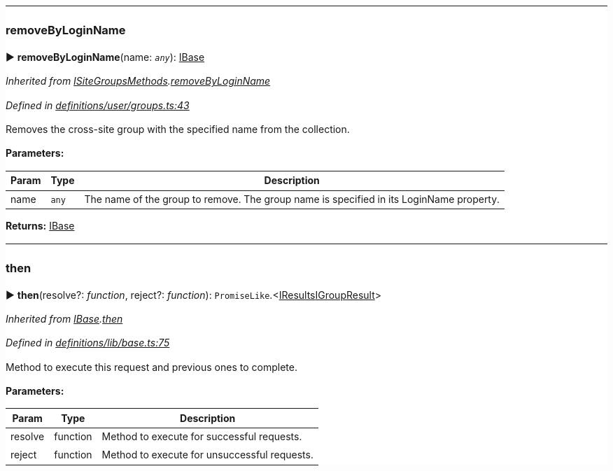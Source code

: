 


___

<a id="removebyloginname"></a>

###  removeByLoginName

► **removeByLoginName**(name: *`any`*): [IBase](_definitions_lib_base_.ibase.md)




*Inherited from [ISiteGroupsMethods](_definitions_user_groups_.isitegroupsmethods.md).[removeByLoginName](_definitions_user_groups_.isitegroupsmethods.md#removebyloginname)*

*Defined in [definitions/user/groups.ts:43](https://github.com/gunjandatta/sprest/blob/3de79f1/src/definitions/user/groups.ts#L43)*



Removes the cross-site group with the specified name from the collection.


**Parameters:**

| Param | Type | Description |
| ------ | ------ | ------ |
| name | `any`   |  The name of the group to remove. The group name is specified in its LoginName property. |





**Returns:** [IBase](_definitions_lib_base_.ibase.md)





___

<a id="then"></a>

###  then

► **then**(resolve?: *function*, reject?: *function*): `PromiseLike`.<[IResults](_definitions_lib_types_.iresults.md)[IGroupResult](_definitions_user_group_.igroupresult.md)>




*Inherited from [IBase](_definitions_lib_base_.ibase.md).[then](_definitions_lib_base_.ibase.md#then)*

*Defined in [definitions/lib/base.ts:75](https://github.com/gunjandatta/sprest/blob/3de79f1/src/definitions/lib/base.ts#L75)*



Method to execute this request and previous ones to complete.


**Parameters:**

| Param | Type | Description |
| ------ | ------ | ------ |
| resolve | function   |  Method to execute for successful requests. |
| reject | function   |  Method to execute for unsuccessful requests. |
